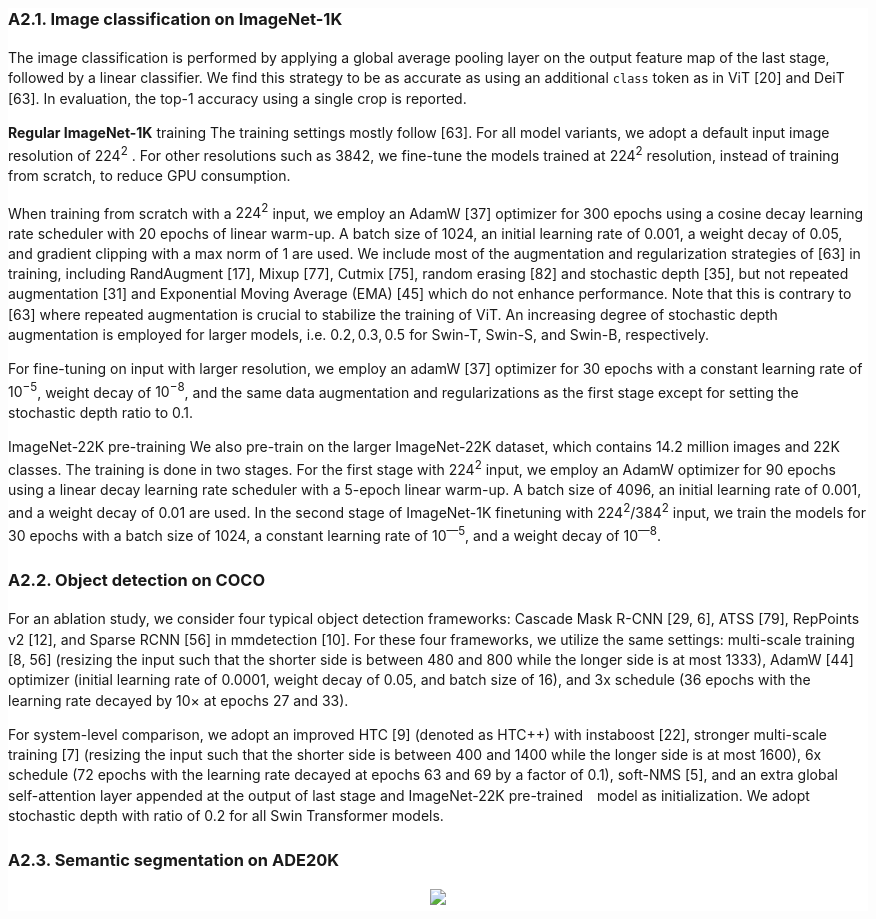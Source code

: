 ### A2.1. Image classification on ImageNet-1K

The image classification is performed by applying a global average pooling layer on the output feature map of the last stage, followed by a linear classifier. We find this strategy to be as accurate as using an additional `class` token as in ViT [20] and DeiT [63]. In evaluation, the top-1 accuracy using a single crop is reported.

**Regular ImageNet-1K** training The training settings mostly follow [63]. For all model variants, we adopt a default input image resolution of $224^2$ . For other resolutions such as 3842, we fine-tune the models trained at $224^2$ resolution, instead of training from scratch, to reduce GPU consumption.

When training from scratch with a $224^2$ input, we employ an AdamW [37] optimizer for 300 epochs using a cosine decay learning rate scheduler with 20 epochs of linear warm-up. A batch size of 1024, an initial learning rate of 0.001, a weight decay of 0.05, and gradient clipping with a max norm of 1 are used. We include most of the augmentation and regularization strategies of [63] in training, including RandAugment [17], Mixup [77], Cutmix [75], random erasing [82] and stochastic depth [35], but not repeated augmentation [31] and Exponential Moving Average (EMA) [45] which do not enhance performance. Note that this is contrary to [63] where repeated augmentation is crucial to stabilize the training of ViT. An increasing degree of stochastic depth augmentation is employed for larger models, i.e. $0.2,0.3,0.5$ for Swin-T, Swin-S, and Swin-B, respectively.

For fine-tuning on input with larger resolution, we employ an adamW [37] optimizer for 30 epochs with a constant learning rate of $10^{-5}$, weight decay of $10^{-8}$, and the same data augmentation and regularizations as the first stage except for setting the stochastic depth ratio to 0.1.

ImageNet-22K pre-training We also pre-train on the larger ImageNet-22K dataset, which contains 14.2 million images and 22K classes. The training is done in two stages. For the first stage with $224^2$ input, we employ an AdamW optimizer for 90 epochs using a linear decay learning rate scheduler with a 5-epoch linear warm-up. A batch size of 4096, an initial learning rate of 0.001, and a weight decay of 0.01 are used. In the second stage of ImageNet-1K finetuning with $224^2/384^2$ input, we train the models for 30 epochs with a batch size of 1024, a constant learning rate of $10^{—5}$, and a weight decay of $10^{—8}$.

### A2.2. Object detection on COCO

For an ablation study, we consider four typical object detection frameworks: Cascade Mask R-CNN [29, 6], ATSS [79], RepPoints v2 [12], and Sparse RCNN [56] in mmdetection [10]. For these four frameworks, we utilize the same settings: multi-scale training [8, 56] (resizing the input such that the shorter side is between 480 and 800 while the longer side is at most 1333), AdamW [44] optimizer (initial learning rate of 0.0001, weight decay of 0.05, and batch size of 16), and 3x schedule (36 epochs with the learning rate decayed by $10 \times$ at epochs 27 and 33).

For system-level comparison, we adopt an improved HTC [9] (denoted as HTC++) with instaboost [22], stronger multi-scale training [7] (resizing the input such that the shorter side is between 400 and 1400 while the longer side is at most 1600), 6x schedule (72 epochs with the learning rate decayed at epochs 63 and 69 by a factor of 0.1), soft-NMS [5], and an extra global self-attention layer appended at the output of last stage and ImageNet-22K pre-trained model as initialization. We adopt stochastic depth with ratio of 0.2 for all Swin Transformer models.

### A2.3. Semantic segmentation on ADE20K

<div align=center><img src="https://raw.githubusercontent.com/jiugexuan/image-repository/main/Papers/Swin%20Transformer%3A%20Hierarchical%20Vision%20Transformer%20using%20Shifted%20Windows/Table%207.png"/></div>
